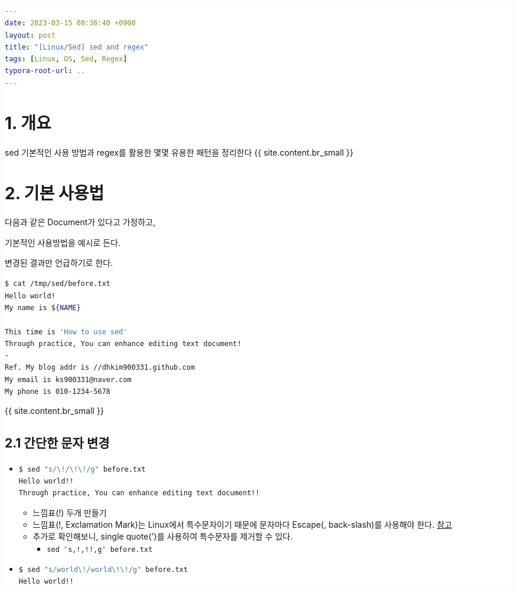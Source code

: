 ```yaml
---
date: 2023-03-15 08:36:40 +0900
layout: post
title: "[Linux/Sed] sed and regex"
tags: [Linux, OS, Sed, Regex]
typora-root-url: ..
---
```


# 1. 개요

sed 기본적인 사용 방법과 regex를 활용한 몇몇 유용한 패턴을 정리한다
{{ site.content.br_small }}
# 2. 기본 사용법

다음과 같은 Document가 있다고 가정하고,

기본적인 사용방법을 예시로 든다.

변경된 결과만 언급하기로 한다.

```sh
$ cat /tmp/sed/before.txt
Hello world!
My name is ${NAME}

This time is 'How to use sed'
Through practice, You can enhance editing text document!
-
Ref. My blog addr is //dhkim900331.github.com
My email is ks900331@naver.com
My phone is 010-1234-5678
```
{{ site.content.br_small }}
## 2.1 간단한 문자 변경

- ```sh
  $ sed "s/\!/\!\!/g" before.txt
  Hello world!!
  Through practice, You can enhance editing text document!!
  ```

  * 느낌표(!) 두개 만들기
  * 느낌표(!, Exclamation Mark)는 Linux에서 특수문자이기 때문에 문자마다 Escape(\, back-slash)를 사용해야 한다. [참고](https://www.baeldung.com/linux/bash-exclamation-mark)
  * 추가로 확인해보니, single quote(')를 사용하여 특수문자를 제거할 수 있다.
    * `sed 's,!,!!,g' before.txt`



* ```sh
  $ sed "s/world\!/world\!\!/g" before.txt
  Hello world!!
  ```
